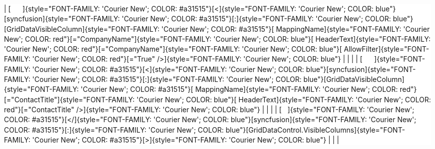 | [      ]{style="FONT-FAMILY: 'Courier New'; COLOR: #a31515"}[\<]{style="FONT-FAMILY: 'Courier New'; COLOR: blue"}[syncfusion]{style="FONT-FAMILY: 'Courier New'; COLOR: #a31515"}[:]{style="FONT-FAMILY: 'Courier New'; COLOR: blue"}[GridDataVisibleColumn]{style="FONT-FAMILY: 'Courier New'; COLOR: #a31515"}[ MappingName]{style="FONT-FAMILY: 'Courier New'; COLOR: red"}[=\"CompanyName\"]{style="FONT-FAMILY: 'Courier New'; COLOR: blue"}[ HeaderText]{style="FONT-FAMILY: 'Courier New'; COLOR: red"}[=\"CompanyName\"]{style="FONT-FAMILY: 'Courier New'; COLOR: blue"}[ AllowFilter]{style="FONT-FAMILY: 'Courier New'; COLOR: red"}[=\"True\" /\>]{style="FONT-FAMILY: 'Courier New'; COLOR: blue"}                                                                                                                                                                                                                                                   |
|                                                                                                                                                                                                                                                                                                                                                                                                                                                                                                                                                                                                                                                                                                                                                                                                                                                                                                                                                                   |
| [      ]{style="FONT-FAMILY: 'Courier New'; COLOR: #a31515"}[\<]{style="FONT-FAMILY: 'Courier New'; COLOR: blue"}[syncfusion]{style="FONT-FAMILY: 'Courier New'; COLOR: #a31515"}[:]{style="FONT-FAMILY: 'Courier New'; COLOR: blue"}[GridDataVisibleColumn]{style="FONT-FAMILY: 'Courier New'; COLOR: #a31515"}[ MappingName]{style="FONT-FAMILY: 'Courier New'; COLOR: red"}[=\"ContactTitle\"]{style="FONT-FAMILY: 'Courier New'; COLOR: blue"}[ HeaderText]{style="FONT-FAMILY: 'Courier New'; COLOR: red"}[=\"ContactTitle\" /\>]{style="FONT-FAMILY: 'Courier New'; COLOR: blue"}                                                                                                                                                                                                                                                                                                                                                                           |
|                                                                                                                                                                                                                                                                                                                                                                                                                                                                                                                                                                                                                                                                                                                                                                                                                                                                                                                                                                   |
| [   ]{style="FONT-FAMILY: 'Courier New'; COLOR: #a31515"}[\</]{style="FONT-FAMILY: 'Courier New'; COLOR: blue"}[syncfusion]{style="FONT-FAMILY: 'Courier New'; COLOR: #a31515"}[:]{style="FONT-FAMILY: 'Courier New'; COLOR: blue"}[GridDataControl.VisibleColumns]{style="FONT-FAMILY: 'Courier New'; COLOR: #a31515"}[\>]{style="FONT-FAMILY: 'Courier New'; COLOR: blue"}                                                                                                                                                                                                                                                                                                                                                                                                                                                                                                                                                                                      |
|                                                                                                                                                                                                                                                                                                                                                                                                                                                                                                                                                                                                                                                                                                                                                                                                                                                                                                                                                                   |